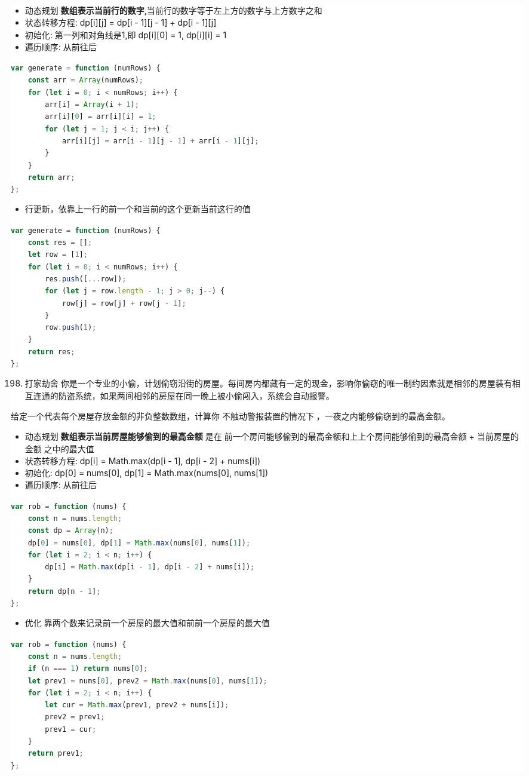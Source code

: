- 动态规划 **数组表示当前行的数字**,当前行的数字等于左上方的数字与上方数字之和
- 状态转移方程: dp[i][j] = dp[i - 1][j - 1] + dp[i - 1][j]
- 初始化: 第一列和对角线是1,即 dp[i][0] = 1, dp[i][i] = 1
- 遍历顺序: 从前往后
```js
var generate = function (numRows) {
    const arr = Array(numRows);
    for (let i = 0; i < numRows; i++) {
        arr[i] = Array(i + 1);
        arr[i][0] = arr[i][i] = 1;
        for (let j = 1; j < i; j++) {
            arr[i][j] = arr[i - 1][j - 1] + arr[i - 1][j];
        }
    }
    return arr;
};
```
- 行更新，依靠上一行的前一个和当前的这个更新当前这行的值
```js
var generate = function (numRows) {
    const res = [];
    let row = [1];
    for (let i = 0; i < numRows; i++) {
        res.push([...row]);
        for (let j = row.length - 1; j > 0; j--) {
            row[j] = row[j] + row[j - 1];
        }
        row.push(1);
    }
    return res;
};
```

198. 打家劫舍
你是一个专业的小偷，计划偷窃沿街的房屋。每间房内都藏有一定的现金，影响你偷窃的唯一制约因素就是相邻的房屋装有相互连通的防盗系统，如果两间相邻的房屋在同一晚上被小偷闯入，系统会自动报警。

给定一个代表每个房屋存放金额的非负整数数组，计算你 不触动警报装置的情况下 ，一夜之内能够偷窃到的最高金额。

- 动态规划 **数组表示当前房屋能够偷到的最高金额** 是在 前一个房间能够偷到的最高金额和上上个房间能够偷到的最高金额 + 当前房屋的金额 之中的最大值
- 状态转移方程: dp[i] = Math.max(dp[i - 1], dp[i - 2] + nums[i])
- 初始化: dp[0] = nums[0], dp[1] = Math.max(nums[0], nums[1])
- 遍历顺序: 从前往后
```js
var rob = function (nums) {
    const n = nums.length;
    const dp = Array(n);
    dp[0] = nums[0], dp[1] = Math.max(nums[0], nums[1]);
    for (let i = 2; i < n; i++) {
        dp[i] = Math.max(dp[i - 1], dp[i - 2] + nums[i]);
    }
    return dp[n - 1];
};
```
- 优化 靠两个数来记录前一个房屋的最大值和前前一个房屋的最大值
```js
var rob = function (nums) {
    const n = nums.length;
    if (n === 1) return nums[0];
    let prev1 = nums[0], prev2 = Math.max(nums[0], nums[1]);
    for (let i = 2; i < n; i++) {
        let cur = Math.max(prev1, prev2 + nums[i]);
        prev2 = prev1;
        prev1 = cur;
    }
    return prev1;
};
```